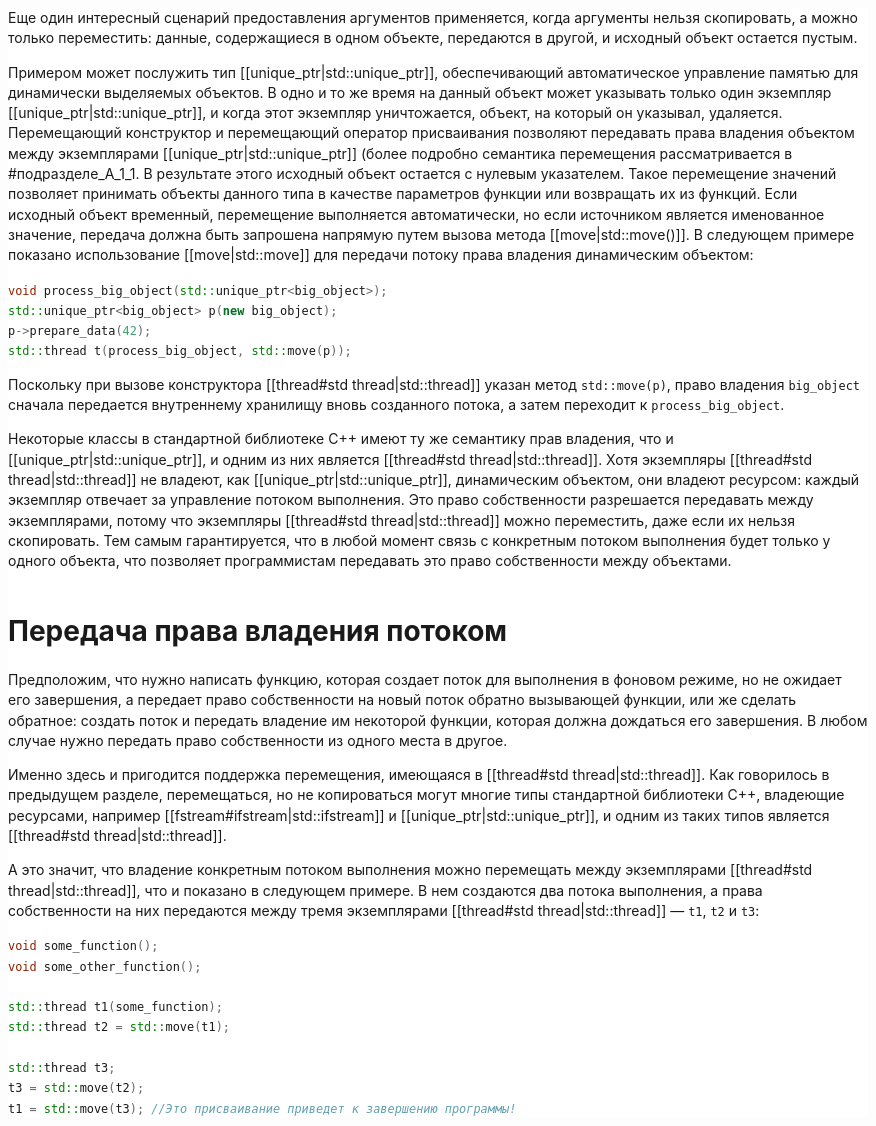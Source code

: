 Еще один интересный сценарий предоставления аргументов применяется, когда аргументы нельзя скопировать, а можно только переместить: данные, содержащиеся в одном объекте, передаются в другой, и исходный объект остается пустым.

Примером может послужить тип [[unique_ptr|std::unique_ptr]], обеспечивающий автоматическое управление памятью для динамически выделяемых объектов. В одно и то же время на данный объект может указывать только один экземпляр [[unique_ptr|std::unique_ptr]], и когда этот экземпляр уничтожается, объект, на который он указывал, удаляется. Перемещающий конструктор и перемещающий оператор присваивания позволяют передавать права владения объектом между экземплярами [[unique_ptr|std::unique_ptr]] (более подробно семантика перемещения рассматривается в #подразделе_А_1_1. В результате этого исходный объект остается с нулевым указателем. Такое перемещение значений позволяет принимать объекты данного типа в качестве параметров функции или возвращать их из функций. Если исходный объект временный, перемещение выполняется автоматически, но если источником является именованное значение, передача должна быть запрошена напрямую путем вызова метода [[move|std::move()]]. В следующем примере показано использование [[move|std::move]] для передачи потоку права владения динамическим объектом:
```c++
void process_big_object(std::unique_ptr<big_object>);
std::unique_ptr<big_object> p(new big_object);
p->prepare_data(42);
std::thread t(process_big_object, std::move(p));
```

Поскольку при вызове конструктора [[thread#std thread|std::thread]] указан метод `std::move(p)`, право владения `big_object` сначала передается внутреннему хранилищу вновь созданного потока, а затем переходит к `process_big_object`.

Некоторые классы в стандартной библиотеке C++ имеют ту же семантику прав владения, что и [[unique_ptr|std::unique_ptr]], и одним из них является [[thread#std thread|std::thread]]. Хотя экземпляры [[thread#std thread|std::thread]] не владеют, как [[unique_ptr|std::unique_ptr]], динамическим объектом, они владеют ресурсом: каждый экземпляр отвечает за управление потоком выполнения. Это право собственности разрешается передавать между экземплярами, потому что экземпляры [[thread#std thread|std::thread]] можно переместить, даже если их нельзя скопировать. Тем самым гарантируется, что в любой момент связь с конкретным потоком выполнения будет только у одного объекта, что позволяет программистам передавать это право собственности между объектами.

# Передача права владения потоком

Предположим, что нужно написать функцию, которая создает поток для выполнения в фоновом режиме, но не ожидает его завершения, а передает право собственности на новый поток обратно вызывающей функции, или же сделать обратное: создать поток и передать владение им некоторой функции, которая должна дождаться его завершения. В любом случае нужно передать право собственности из одного места в другое.

Именно здесь и пригодится поддержка перемещения, имеющаяся в [[thread#std thread|std::thread]]. Как говорилось в предыдущем разделе, перемещаться, но не копироваться могут многие типы стандартной библиотеки C++, владеющие ресурсами, например [[fstream#ifstream|std::ifstream]] и [[unique_ptr|std::unique_ptr]], и одним из таких типов является [[thread#std thread|std::thread]].

А это значит, что владение конкретным потоком выполнения можно перемещать между экземплярами [[thread#std thread|std::thread]], что и показано в следующем примере. В нем создаются два потока выполнения, а права собственности на них передаются между тремя экземплярами [[thread#std thread|std::thread]] — `t1`, `t2` и `t3`:
```c++
void some_function();
void some_other_function();

std::thread t1(some_function);
std::thread t2 = std::move(t1);

std::thread t3;
t3 = std::move(t2);
t1 = std::move(t3); //Это присваивание приведет к завершению программы!
```
